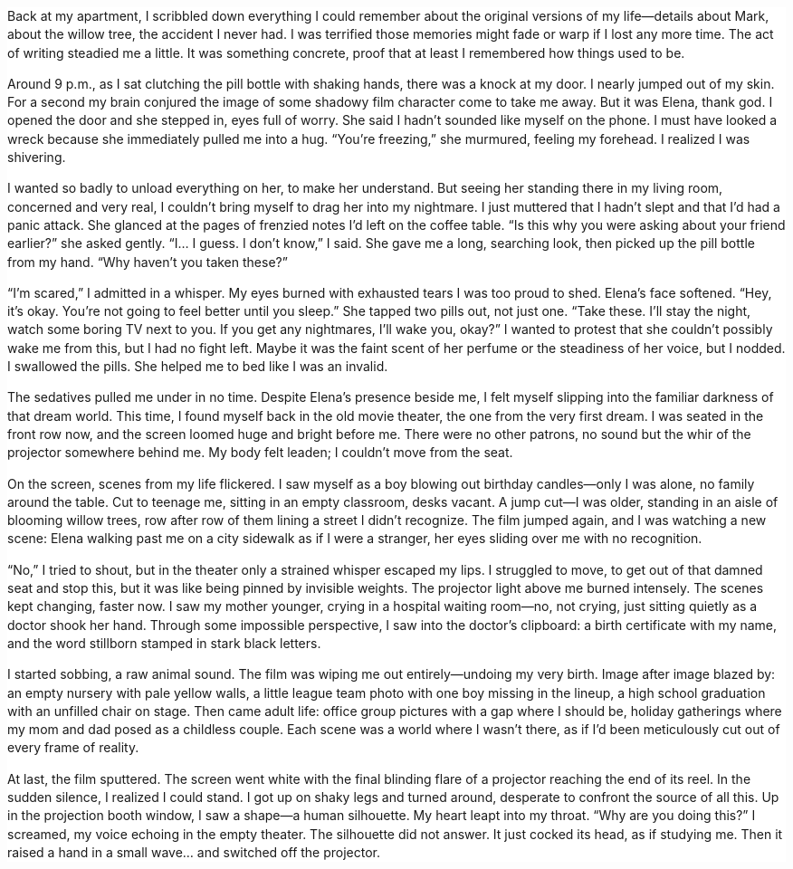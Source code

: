 Back at my apartment, I scribbled down everything I could remember about the original versions of my life—details about Mark, about the willow tree, the accident I never had. I was terrified those memories might fade or warp if I lost any more time. The act of writing steadied me a little. It was something concrete, proof that at least I remembered how things used to be.

Around 9 p.m., as I sat clutching the pill bottle with shaking hands, there was a knock at my door. I nearly jumped out of my skin. For a second my brain conjured the image of some shadowy film character come to take me away. But it was Elena, thank god. I opened the door and she stepped in, eyes full of worry. She said I hadn’t sounded like myself on the phone. I must have looked a wreck because she immediately pulled me into a hug. “You’re freezing,” she murmured, feeling my forehead. I realized I was shivering.

I wanted so badly to unload everything on her, to make her understand. But seeing her standing there in my living room, concerned and very real, I couldn’t bring myself to drag her into my nightmare. I just muttered that I hadn’t slept and that I’d had a panic attack. She glanced at the pages of frenzied notes I’d left on the coffee table. “Is this why you were asking about your friend earlier?” she asked gently. “I… I guess. I don’t know,” I said. She gave me a long, searching look, then picked up the pill bottle from my hand. “Why haven’t you taken these?”

“I’m scared,” I admitted in a whisper. My eyes burned with exhausted tears I was too proud to shed. Elena’s face softened. “Hey, it’s okay. You’re not going to feel better until you sleep.” She tapped two pills out, not just one. “Take these. I’ll stay the night, watch some boring TV next to you. If you get any nightmares, I’ll wake you, okay?” I wanted to protest that she couldn’t possibly wake me from this, but I had no fight left. Maybe it was the faint scent of her perfume or the steadiness of her voice, but I nodded. I swallowed the pills. She helped me to bed like I was an invalid.

The sedatives pulled me under in no time. Despite Elena’s presence beside me, I felt myself slipping into the familiar darkness of that dream world. This time, I found myself back in the old movie theater, the one from the very first dream. I was seated in the front row now, and the screen loomed huge and bright before me. There were no other patrons, no sound but the whir of the projector somewhere behind me. My body felt leaden; I couldn’t move from the seat.

On the screen, scenes from my life flickered. I saw myself as a boy blowing out birthday candles—only I was alone, no family around the table. Cut to teenage me, sitting in an empty classroom, desks vacant. A jump cut—I was older, standing in an aisle of blooming willow trees, row after row of them lining a street I didn’t recognize. The film jumped again, and I was watching a new scene: Elena walking past me on a city sidewalk as if I were a stranger, her eyes sliding over me with no recognition.

“No,” I tried to shout, but in the theater only a strained whisper escaped my lips. I struggled to move, to get out of that damned seat and stop this, but it was like being pinned by invisible weights. The projector light above me burned intensely. The scenes kept changing, faster now. I saw my mother younger, crying in a hospital waiting room—no, not crying, just sitting quietly as a doctor shook her hand. Through some impossible perspective, I saw into the doctor’s clipboard: a birth certificate with my name, and the word stillborn stamped in stark black letters.

I started sobbing, a raw animal sound. The film was wiping me out entirely—undoing my very birth. Image after image blazed by: an empty nursery with pale yellow walls, a little league team photo with one boy missing in the lineup, a high school graduation with an unfilled chair on stage. Then came adult life: office group pictures with a gap where I should be, holiday gatherings where my mom and dad posed as a childless couple. Each scene was a world where I wasn’t there, as if I’d been meticulously cut out of every frame of reality.

At last, the film sputtered. The screen went white with the final blinding flare of a projector reaching the end of its reel. In the sudden silence, I realized I could stand. I got up on shaky legs and turned around, desperate to confront the source of all this. Up in the projection booth window, I saw a shape—a human silhouette. My heart leapt into my throat. “Why are you doing this?” I screamed, my voice echoing in the empty theater. The silhouette did not answer. It just cocked its head, as if studying me. Then it raised a hand in a small wave… and switched off the projector.
